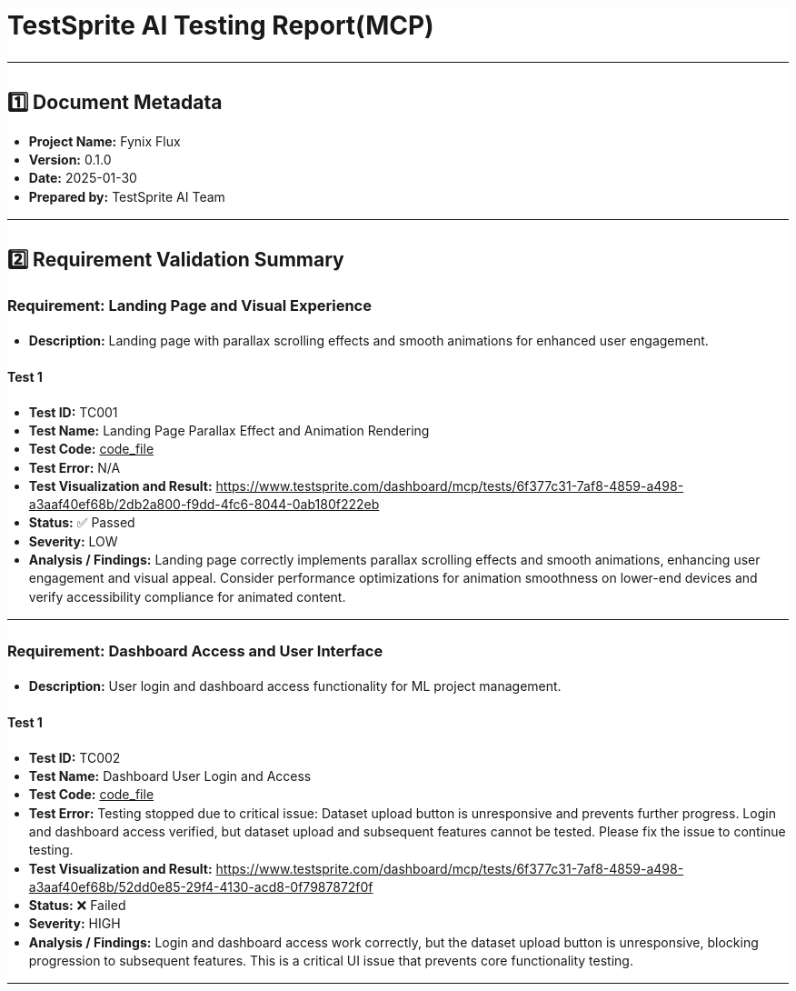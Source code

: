 # TestSprite AI Testing Report(MCP)

---

## 1️⃣ Document Metadata
- **Project Name:** Fynix Flux
- **Version:** 0.1.0
- **Date:** 2025-01-30
- **Prepared by:** TestSprite AI Team

---

## 2️⃣ Requirement Validation Summary

### Requirement: Landing Page and Visual Experience
- **Description:** Landing page with parallax scrolling effects and smooth animations for enhanced user engagement.

#### Test 1
- **Test ID:** TC001
- **Test Name:** Landing Page Parallax Effect and Animation Rendering
- **Test Code:** [code_file](./TC001_Landing_Page_Parallax_Effect_and_Animation_Rendering.py)
- **Test Error:** N/A
- **Test Visualization and Result:** https://www.testsprite.com/dashboard/mcp/tests/6f377c31-7af8-4859-a498-a3aaf40ef68b/2db2a800-f9dd-4fc6-8044-0ab180f222eb
- **Status:** ✅ Passed
- **Severity:** LOW
- **Analysis / Findings:** Landing page correctly implements parallax scrolling effects and smooth animations, enhancing user engagement and visual appeal. Consider performance optimizations for animation smoothness on lower-end devices and verify accessibility compliance for animated content.

---

### Requirement: Dashboard Access and User Interface
- **Description:** User login and dashboard access functionality for ML project management.

#### Test 1
- **Test ID:** TC002
- **Test Name:** Dashboard User Login and Access
- **Test Code:** [code_file](./TC002_Dashboard_User_Login_and_Access.py)
- **Test Error:** Testing stopped due to critical issue: Dataset upload button is unresponsive and prevents further progress. Login and dashboard access verified, but dataset upload and subsequent features cannot be tested. Please fix the issue to continue testing.
- **Test Visualization and Result:** https://www.testsprite.com/dashboard/mcp/tests/6f377c31-7af8-4859-a498-a3aaf40ef68b/52dd0e85-29f4-4130-acd8-0f7987872f0f
- **Status:** ❌ Failed
- **Severity:** HIGH
- **Analysis / Findings:** Login and dashboard access work correctly, but the dataset upload button is unresponsive, blocking progression to subsequent features. This is a critical UI issue that prevents core functionality testing.

---